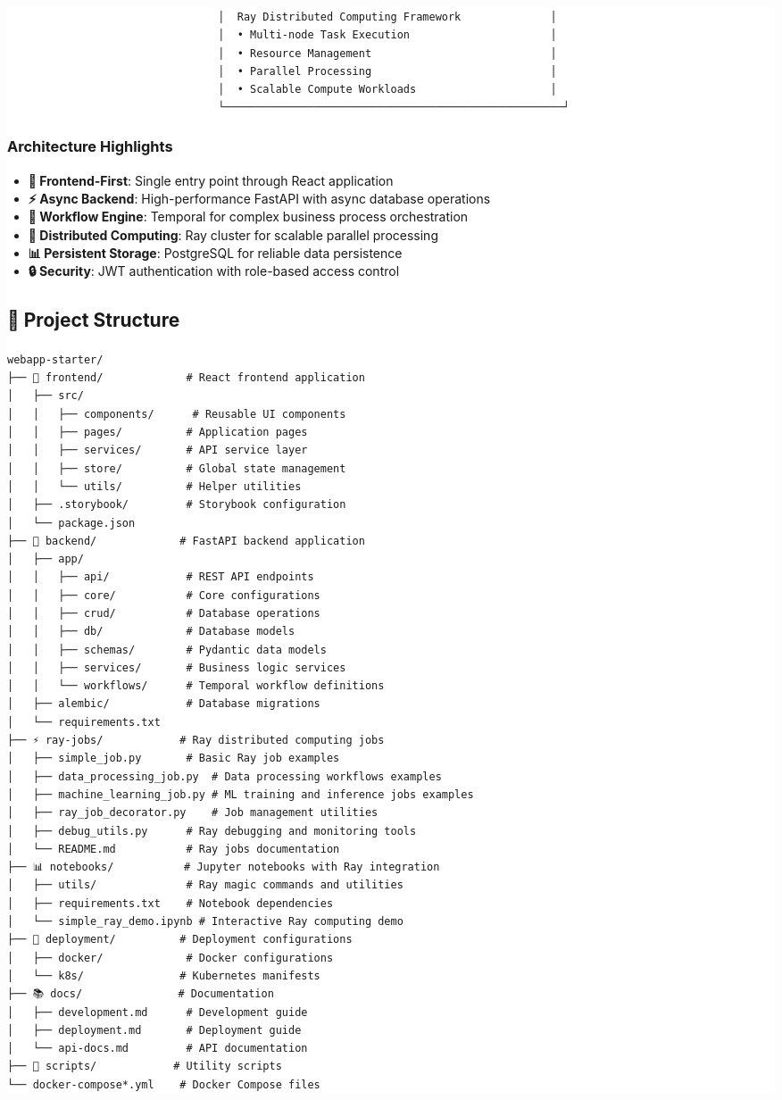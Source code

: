 ```
                                 │  Ray Distributed Computing Framework              │
                                 │  • Multi-node Task Execution                      │
                                 │  • Resource Management                            │
                                 │  • Parallel Processing                            │
                                 │  • Scalable Compute Workloads                     │
                                 └─────────────────────────────────────────────────────┘
```

### Architecture Highlights

- **🎯 Frontend-First**: Single entry point through React application
- **⚡ Async Backend**: High-performance FastAPI with async database operations
- **🔄 Workflow Engine**: Temporal for complex business process orchestration
- **🚀 Distributed Computing**: Ray cluster for scalable parallel processing
- **📊 Persistent Storage**: PostgreSQL for reliable data persistence
- **🔒 Security**: JWT authentication with role-based access control

## 📁 Project Structure

```
webapp-starter/
├── 📱 frontend/             # React frontend application
│   ├── src/
│   │   ├── components/      # Reusable UI components
│   │   ├── pages/          # Application pages
│   │   ├── services/       # API service layer
│   │   ├── store/          # Global state management
│   │   └── utils/          # Helper utilities
│   ├── .storybook/         # Storybook configuration
│   └── package.json
├── 🐍 backend/             # FastAPI backend application
│   ├── app/
│   │   ├── api/            # REST API endpoints
│   │   ├── core/           # Core configurations
│   │   ├── crud/           # Database operations
│   │   ├── db/             # Database models
│   │   ├── schemas/        # Pydantic data models
│   │   ├── services/       # Business logic services
│   │   └── workflows/      # Temporal workflow definitions
│   ├── alembic/            # Database migrations
│   └── requirements.txt
├── ⚡ ray-jobs/            # Ray distributed computing jobs
│   ├── simple_job.py       # Basic Ray job examples
│   ├── data_processing_job.py  # Data processing workflows examples
│   ├── machine_learning_job.py # ML training and inference jobs examples
│   ├── ray_job_decorator.py    # Job management utilities
│   ├── debug_utils.py      # Ray debugging and monitoring tools
│   └── README.md           # Ray jobs documentation
├── 📊 notebooks/           # Jupyter notebooks with Ray integration
│   ├── utils/              # Ray magic commands and utilities
│   ├── requirements.txt    # Notebook dependencies
│   └── simple_ray_demo.ipynb # Interactive Ray computing demo
├── 🐳 deployment/          # Deployment configurations
│   ├── docker/             # Docker configurations
│   └── k8s/               # Kubernetes manifests
├── 📚 docs/               # Documentation
│   ├── development.md      # Development guide
│   ├── deployment.md       # Deployment guide
│   └── api-docs.md         # API documentation
├── 🔧 scripts/            # Utility scripts
└── docker-compose*.yml    # Docker Compose files
```

